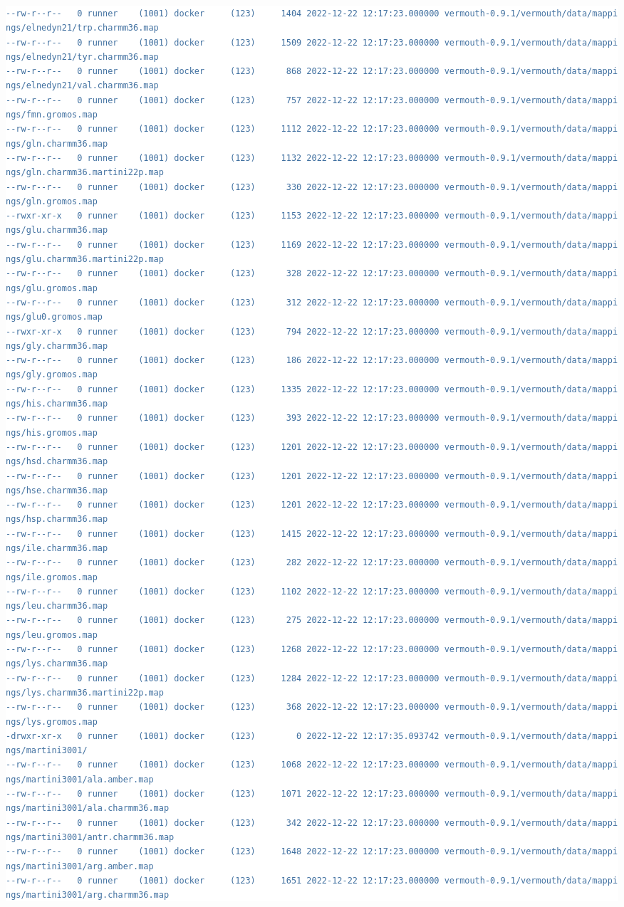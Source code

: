```diff
--rw-r--r--   0 runner    (1001) docker     (123)     1404 2022-12-22 12:17:23.000000 vermouth-0.9.1/vermouth/data/mappings/elnedyn21/trp.charmm36.map
--rw-r--r--   0 runner    (1001) docker     (123)     1509 2022-12-22 12:17:23.000000 vermouth-0.9.1/vermouth/data/mappings/elnedyn21/tyr.charmm36.map
--rw-r--r--   0 runner    (1001) docker     (123)      868 2022-12-22 12:17:23.000000 vermouth-0.9.1/vermouth/data/mappings/elnedyn21/val.charmm36.map
--rw-r--r--   0 runner    (1001) docker     (123)      757 2022-12-22 12:17:23.000000 vermouth-0.9.1/vermouth/data/mappings/fmn.gromos.map
--rw-r--r--   0 runner    (1001) docker     (123)     1112 2022-12-22 12:17:23.000000 vermouth-0.9.1/vermouth/data/mappings/gln.charmm36.map
--rw-r--r--   0 runner    (1001) docker     (123)     1132 2022-12-22 12:17:23.000000 vermouth-0.9.1/vermouth/data/mappings/gln.charmm36.martini22p.map
--rw-r--r--   0 runner    (1001) docker     (123)      330 2022-12-22 12:17:23.000000 vermouth-0.9.1/vermouth/data/mappings/gln.gromos.map
--rwxr-xr-x   0 runner    (1001) docker     (123)     1153 2022-12-22 12:17:23.000000 vermouth-0.9.1/vermouth/data/mappings/glu.charmm36.map
--rw-r--r--   0 runner    (1001) docker     (123)     1169 2022-12-22 12:17:23.000000 vermouth-0.9.1/vermouth/data/mappings/glu.charmm36.martini22p.map
--rw-r--r--   0 runner    (1001) docker     (123)      328 2022-12-22 12:17:23.000000 vermouth-0.9.1/vermouth/data/mappings/glu.gromos.map
--rw-r--r--   0 runner    (1001) docker     (123)      312 2022-12-22 12:17:23.000000 vermouth-0.9.1/vermouth/data/mappings/glu0.gromos.map
--rwxr-xr-x   0 runner    (1001) docker     (123)      794 2022-12-22 12:17:23.000000 vermouth-0.9.1/vermouth/data/mappings/gly.charmm36.map
--rw-r--r--   0 runner    (1001) docker     (123)      186 2022-12-22 12:17:23.000000 vermouth-0.9.1/vermouth/data/mappings/gly.gromos.map
--rw-r--r--   0 runner    (1001) docker     (123)     1335 2022-12-22 12:17:23.000000 vermouth-0.9.1/vermouth/data/mappings/his.charmm36.map
--rw-r--r--   0 runner    (1001) docker     (123)      393 2022-12-22 12:17:23.000000 vermouth-0.9.1/vermouth/data/mappings/his.gromos.map
--rw-r--r--   0 runner    (1001) docker     (123)     1201 2022-12-22 12:17:23.000000 vermouth-0.9.1/vermouth/data/mappings/hsd.charmm36.map
--rw-r--r--   0 runner    (1001) docker     (123)     1201 2022-12-22 12:17:23.000000 vermouth-0.9.1/vermouth/data/mappings/hse.charmm36.map
--rw-r--r--   0 runner    (1001) docker     (123)     1201 2022-12-22 12:17:23.000000 vermouth-0.9.1/vermouth/data/mappings/hsp.charmm36.map
--rw-r--r--   0 runner    (1001) docker     (123)     1415 2022-12-22 12:17:23.000000 vermouth-0.9.1/vermouth/data/mappings/ile.charmm36.map
--rw-r--r--   0 runner    (1001) docker     (123)      282 2022-12-22 12:17:23.000000 vermouth-0.9.1/vermouth/data/mappings/ile.gromos.map
--rw-r--r--   0 runner    (1001) docker     (123)     1102 2022-12-22 12:17:23.000000 vermouth-0.9.1/vermouth/data/mappings/leu.charmm36.map
--rw-r--r--   0 runner    (1001) docker     (123)      275 2022-12-22 12:17:23.000000 vermouth-0.9.1/vermouth/data/mappings/leu.gromos.map
--rw-r--r--   0 runner    (1001) docker     (123)     1268 2022-12-22 12:17:23.000000 vermouth-0.9.1/vermouth/data/mappings/lys.charmm36.map
--rw-r--r--   0 runner    (1001) docker     (123)     1284 2022-12-22 12:17:23.000000 vermouth-0.9.1/vermouth/data/mappings/lys.charmm36.martini22p.map
--rw-r--r--   0 runner    (1001) docker     (123)      368 2022-12-22 12:17:23.000000 vermouth-0.9.1/vermouth/data/mappings/lys.gromos.map
-drwxr-xr-x   0 runner    (1001) docker     (123)        0 2022-12-22 12:17:35.093742 vermouth-0.9.1/vermouth/data/mappings/martini3001/
--rw-r--r--   0 runner    (1001) docker     (123)     1068 2022-12-22 12:17:23.000000 vermouth-0.9.1/vermouth/data/mappings/martini3001/ala.amber.map
--rw-r--r--   0 runner    (1001) docker     (123)     1071 2022-12-22 12:17:23.000000 vermouth-0.9.1/vermouth/data/mappings/martini3001/ala.charmm36.map
--rw-r--r--   0 runner    (1001) docker     (123)      342 2022-12-22 12:17:23.000000 vermouth-0.9.1/vermouth/data/mappings/martini3001/antr.charmm36.map
--rw-r--r--   0 runner    (1001) docker     (123)     1648 2022-12-22 12:17:23.000000 vermouth-0.9.1/vermouth/data/mappings/martini3001/arg.amber.map
--rw-r--r--   0 runner    (1001) docker     (123)     1651 2022-12-22 12:17:23.000000 vermouth-0.9.1/vermouth/data/mappings/martini3001/arg.charmm36.map
```